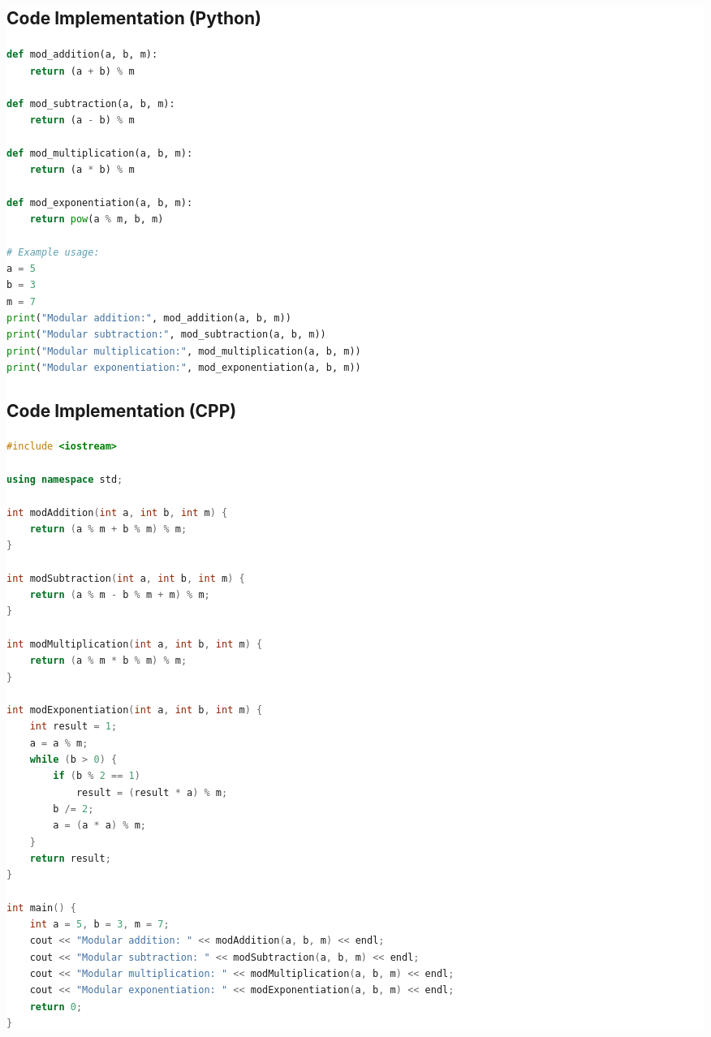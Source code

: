 ## Code Implementation (Python)
```python
def mod_addition(a, b, m):
    return (a + b) % m

def mod_subtraction(a, b, m):
    return (a - b) % m

def mod_multiplication(a, b, m):
    return (a * b) % m

def mod_exponentiation(a, b, m):
    return pow(a % m, b, m)

# Example usage:
a = 5
b = 3
m = 7
print("Modular addition:", mod_addition(a, b, m))
print("Modular subtraction:", mod_subtraction(a, b, m))
print("Modular multiplication:", mod_multiplication(a, b, m))
print("Modular exponentiation:", mod_exponentiation(a, b, m))
```
## Code Implementation (CPP)
```cpp
#include <iostream>

using namespace std;

int modAddition(int a, int b, int m) {
    return (a % m + b % m) % m;
}

int modSubtraction(int a, int b, int m) {
    return (a % m - b % m + m) % m;
}

int modMultiplication(int a, int b, int m) {
    return (a % m * b % m) % m;
}

int modExponentiation(int a, int b, int m) {
    int result = 1;
    a = a % m;
    while (b > 0) {
        if (b % 2 == 1)
            result = (result * a) % m;
        b /= 2;
        a = (a * a) % m;
    }
    return result;
}

int main() {
    int a = 5, b = 3, m = 7;
    cout << "Modular addition: " << modAddition(a, b, m) << endl;
    cout << "Modular subtraction: " << modSubtraction(a, b, m) << endl;
    cout << "Modular multiplication: " << modMultiplication(a, b, m) << endl;
    cout << "Modular exponentiation: " << modExponentiation(a, b, m) << endl;
    return 0;
}
```
